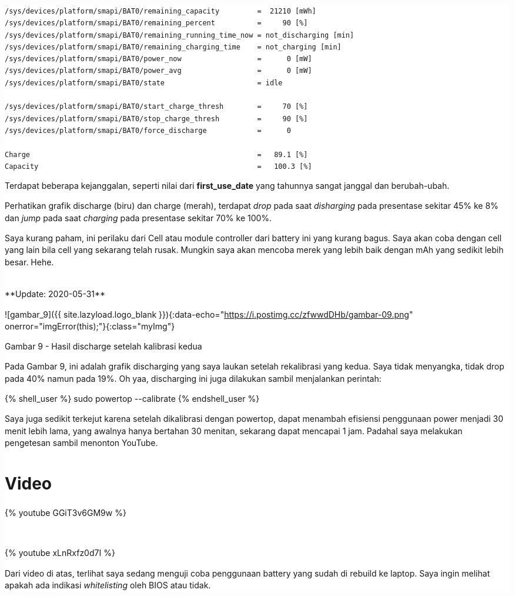 ```
/sys/devices/platform/smapi/BAT0/remaining_capacity         =  21210 [mWh]
/sys/devices/platform/smapi/BAT0/remaining_percent          =     90 [%]
/sys/devices/platform/smapi/BAT0/remaining_running_time_now = not_discharging [min]
/sys/devices/platform/smapi/BAT0/remaining_charging_time    = not_charging [min]
/sys/devices/platform/smapi/BAT0/power_now                  =      0 [mW]
/sys/devices/platform/smapi/BAT0/power_avg                  =      0 [mW]
/sys/devices/platform/smapi/BAT0/state                      = idle

/sys/devices/platform/smapi/BAT0/start_charge_thresh        =     70 [%]
/sys/devices/platform/smapi/BAT0/stop_charge_thresh         =     90 [%]
/sys/devices/platform/smapi/BAT0/force_discharge            =      0

Charge                                                      =   89.1 [%]
Capacity                                                    =   100.3 [%]
```

Terdapat beberapa kejanggalan, seperti nilai dari **first_use_date** yang tahunnya sangat janggal dan berubah-ubah.

Perhatikan grafik discharge (biru) dan charge (merah), terdapat *drop* pada saat *disharging* pada presentase sekitar 45% ke 8% dan *jump* pada saat *charging* pada presentase sekitar 70% ke 100%.

Saya kurang paham, ini perilaku dari Cell atau module controller dari battery ini yang kurang bagus. Saya akan coba dengan cell yang lain bila cell yang sekarang telah rusak. Mungkin saya akan mencoba merek yang lebih baik dengan mAh yang sedikit lebih besar. Hehe.

<br>
**Update: 2020-05-31**

![gambar_9]({{ site.lazyload.logo_blank }}){:data-echo="https://i.postimg.cc/zfwwdDHb/gambar-09.png" onerror="imgError(this);"}{:class="myImg"}
<p class="img-caption">Gambar 9 - Hasil discharge setelah kalibrasi kedua</p>

Pada Gambar 9, ini adalah grafik discharging yang saya laukan setelah rekalibrasi yang kedua. Saya tidak menyangka, tidak drop pada 40% namun pada 19%. Oh yaa, discharging ini juga dilakukan sambil menjalankan perintah:

{% shell_user %}
sudo powertop --calibrate
{% endshell_user %}

Saya juga sedikit terkejut karena setelah dikalibrasi dengan powertop, dapat menambah efisiensi penggunaan power menjadi 30 menit lebih lama, yang awalnya hanya bertahan 30 menitan, sekarang dapat mencapai 1 jam. Padahal saya melakukan pengetesan sambil menonton YouTube.


# Video

{% youtube GGiT3v6GM9w %}

<br>

{% youtube xLnRxfz0d7I %}

Dari video di atas, terlihat saya sedang menguji coba penggunaan battery yang sudah di rebuild ke laptop. Saya ingin melihat apakah ada indikasi *whitelisting* oleh BIOS atau tidak.
